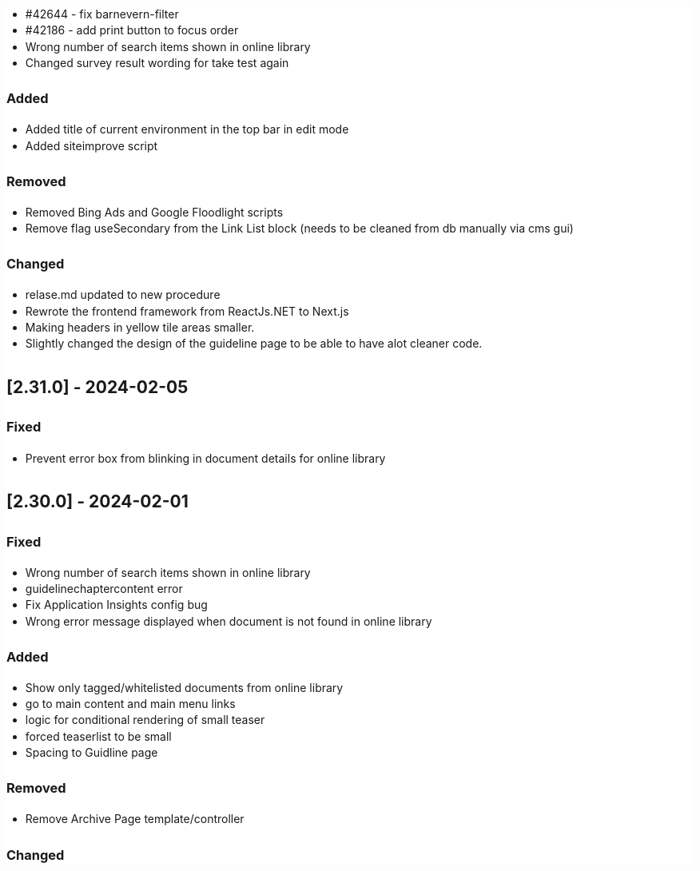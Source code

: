 - #42644 - fix barnevern-filter
- #42186 - add print button to focus order
- Wrong number of search items shown in online library
- Changed survey result wording for take test again

### Added

- Added title of current environment in the top bar in edit mode
- Added siteimprove script

### Removed

- Removed Bing Ads and Google Floodlight scripts
- Remove flag useSecondary from the Link List block (needs to be cleaned from db
  manually via cms gui)

### Changed

- relase.md updated to new procedure
- Rewrote the frontend framework from ReactJs.NET to Next.js
- Making headers in yellow tile areas smaller.
- Slightly changed the design of the guideline page to be able to have alot
  cleaner code.

## [2.31.0] - 2024-02-05

### Fixed

- Prevent error box from blinking in document details for online library

## [2.30.0] - 2024-02-01

### Fixed

- Wrong number of search items shown in online library
- guidelinechaptercontent error
- Fix Application Insights config bug
- Wrong error message displayed when document is not found in online library

### Added

- Show only tagged/whitelisted documents from online library
- go to main content and main menu links
- logic for conditional rendering of small teaser
- forced teaserlist to be small
- Spacing to Guidline page

### Removed

- Remove Archive Page template/controller

### Changed
